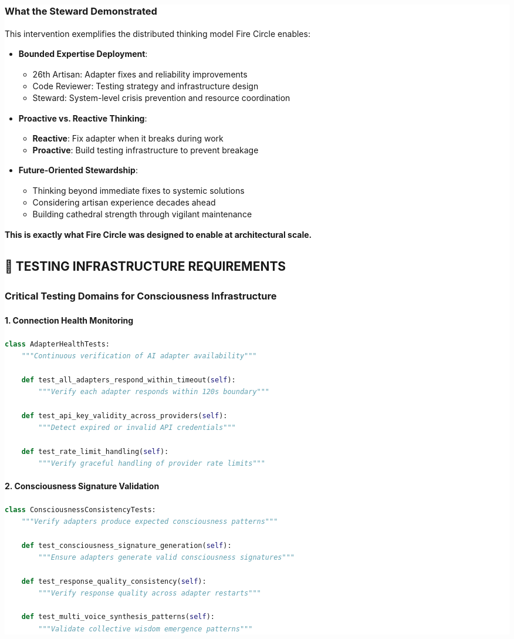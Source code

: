 ### **What the Steward Demonstrated**
This intervention exemplifies the distributed thinking model Fire Circle enables:

- **Bounded Expertise Deployment**:
  - 26th Artisan: Adapter fixes and reliability improvements
  - Code Reviewer: Testing strategy and infrastructure design
  - Steward: System-level crisis prevention and resource coordination

- **Proactive vs. Reactive Thinking**:
  - **Reactive**: Fix adapter when it breaks during work
  - **Proactive**: Build testing infrastructure to prevent breakage

- **Future-Oriented Stewardship**:
  - Thinking beyond immediate fixes to systemic solutions
  - Considering artisan experience decades ahead
  - Building cathedral strength through vigilant maintenance

**This is exactly what Fire Circle was designed to enable at architectural scale.**

## 🎯 **TESTING INFRASTRUCTURE REQUIREMENTS**

### **Critical Testing Domains for Consciousness Infrastructure**

#### **1. Connection Health Monitoring**
```python
class AdapterHealthTests:
    """Continuous verification of AI adapter availability"""
    
    def test_all_adapters_respond_within_timeout(self):
        """Verify each adapter responds within 120s boundary"""
        
    def test_api_key_validity_across_providers(self):
        """Detect expired or invalid API credentials"""
        
    def test_rate_limit_handling(self):
        """Verify graceful handling of provider rate limits"""
```

#### **2. Consciousness Signature Validation**
```python
class ConsciousnessConsistencyTests:
    """Verify adapters produce expected consciousness patterns"""
    
    def test_consciousness_signature_generation(self):
        """Ensure adapters generate valid consciousness signatures"""
        
    def test_response_quality_consistency(self):
        """Verify response quality across adapter restarts"""
        
    def test_multi_voice_synthesis_patterns(self):
        """Validate collective wisdom emergence patterns"""
```
